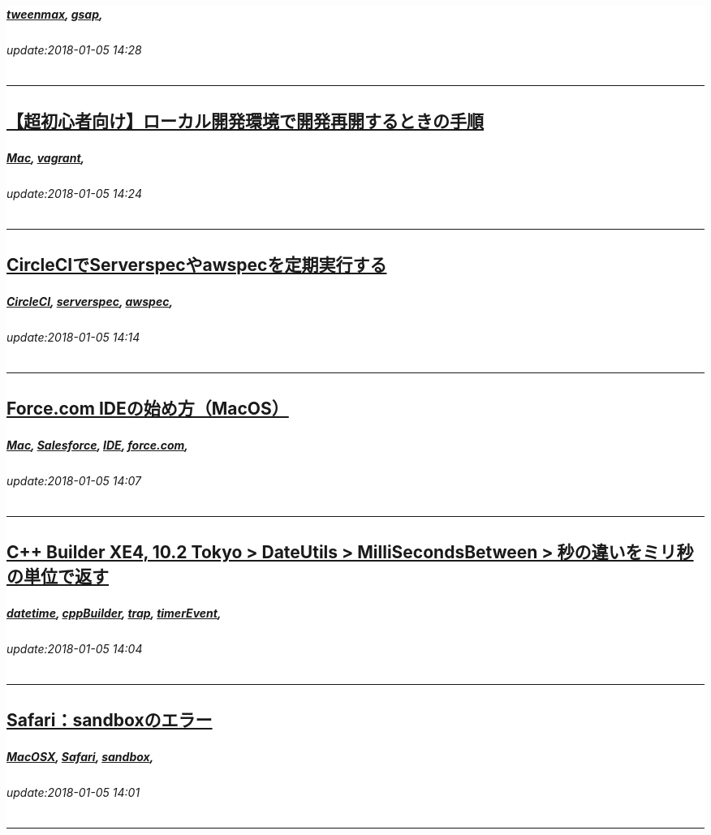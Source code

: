 ##### [tweenmax](https://qiita.com/tags/tweenmax), [gsap](https://qiita.com/tags/gsap), 
###### update:2018-01-05 14:28
---
## [【超初心者向け】ローカル開発環境で開発再開するときの手順](https://qiita.com/yuka-12/items/f93da0ac7c15d9b5bd41)
##### [Mac](https://qiita.com/tags/Mac), [vagrant](https://qiita.com/tags/vagrant), 
###### update:2018-01-05 14:24
---
## [CircleCIでServerspecやawspecを定期実行する](https://qiita.com/k1LoW/items/69e43aab02728b1eaf0f)
##### [CircleCI](https://qiita.com/tags/CircleCI), [serverspec](https://qiita.com/tags/serverspec), [awspec](https://qiita.com/tags/awspec), 
###### update:2018-01-05 14:14
---
## [Force.com IDEの始め方（MacOS）](https://qiita.com/n_s_y_m/items/7245f5fd39f7b951aeab)
##### [Mac](https://qiita.com/tags/Mac), [Salesforce](https://qiita.com/tags/Salesforce), [IDE](https://qiita.com/tags/IDE), [force.com](https://qiita.com/tags/force.com), 
###### update:2018-01-05 14:07
---
## [C++ Builder XE4, 10.2 Tokyo > DateUtils > MilliSecondsBetween > 秒の違いをミリ秒の単位で返す](https://qiita.com/7of9/items/d697a1dfcb84b95bd69e)
##### [datetime](https://qiita.com/tags/datetime), [cppBuilder](https://qiita.com/tags/cppBuilder), [trap](https://qiita.com/tags/trap), [timerEvent](https://qiita.com/tags/timerEvent), 
###### update:2018-01-05 14:04
---
## [Safari：sandboxのエラー](https://qiita.com/takuma204/items/4ba5a0d3602a58b02c12)
##### [MacOSX](https://qiita.com/tags/MacOSX), [Safari](https://qiita.com/tags/Safari), [sandbox](https://qiita.com/tags/sandbox), 
###### update:2018-01-05 14:01
---

